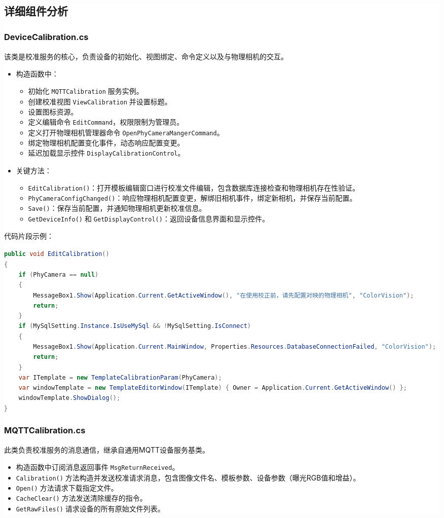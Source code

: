 ## 详细组件分析

### DeviceCalibration.cs
该类是校准服务的核心，负责设备的初始化、视图绑定、命令定义以及与物理相机的交互。

- 构造函数中：
  - 初始化 `MQTTCalibration` 服务实例。
  - 创建校准视图 `ViewCalibration` 并设置标题。
  - 设置图标资源。
  - 定义编辑命令 `EditCommand`，权限限制为管理员。
  - 定义打开物理相机管理器命令 `OpenPhyCameraMangerCommand`。
  - 绑定物理相机配置变化事件，动态响应配置变更。
  - 延迟加载显示控件 `DisplayCalibrationControl`。

- 关键方法：
  - `EditCalibration()`：打开模板编辑窗口进行校准文件编辑，包含数据库连接检查和物理相机存在性验证。
  - `PhyCameraConfigChanged()`：响应物理相机配置变更，解绑旧相机事件，绑定新相机，并保存当前配置。
  - `Save()`：保存当前配置，并通知物理相机更新校准信息。
  - `GetDeviceInfo()` 和 `GetDisplayControl()`：返回设备信息界面和显示控件。

代码片段示例：
```csharp
public void EditCalibration()
{
    if (PhyCamera == null)
    {
        MessageBox1.Show(Application.Current.GetActiveWindow(), "在使用校正前，请先配置对映的物理相机", "ColorVision");
        return;
    }
    if (MySqlSetting.Instance.IsUseMySql && !MySqlSetting.IsConnect)
    {
        MessageBox1.Show(Application.Current.MainWindow, Properties.Resources.DatabaseConnectionFailed, "ColorVision");
        return;
    }
    var ITemplate = new TemplateCalibrationParam(PhyCamera);
    var windowTemplate = new TemplateEditorWindow(ITemplate) { Owner = Application.Current.GetActiveWindow() };
    windowTemplate.ShowDialog();
}
```

### MQTTCalibration.cs
此类负责校准服务的消息通信，继承自通用MQTT设备服务基类。

- 构造函数中订阅消息返回事件 `MsgReturnReceived`。
- `Calibration()` 方法构造并发送校准请求消息，包含图像文件名、模板参数、设备参数（曝光RGB值和增益）。
- `Open()` 方法请求下载指定文件。
- `CacheClear()` 方法发送清除缓存的指令。
- `GetRawFiles()` 请求设备的所有原始文件列表。
